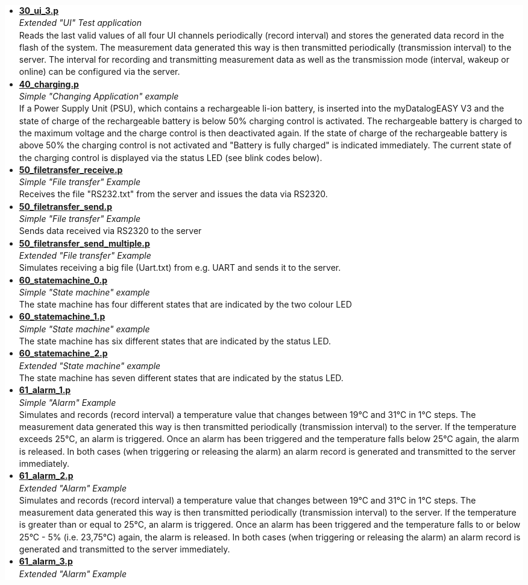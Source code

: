* **[30_ui_3.p](https://github.com/Microtronics-rapidM2M/rapidM2M-Easy/blob/master/Examples/Basic_Examples_Collection/30_ui_3.p)** <br/>
*Extended "UI" Test application* <br/>
Reads the last valid values of all four UI channels periodically (record interval) and stores the generated data record in the flash of the system. The measurement data generated this way is then transmitted periodically (transmission interval) to the server. The interval for recording and transmitting measurement data as well as the transmission mode (interval, wakeup or online) can be configured via the server. <br/>
* **[40_charging.p](https://github.com/Microtronics-rapidM2M/rapidM2M-Easy/blob/master/Examples/Basic_Examples_Collection/40_charging.p)** <br/>
*Simple "Changing Application" example* <br/>
 If a Power Supply Unit (PSU), which contains a rechargeable li-ion battery, is inserted into the myDatalogEASY V3 and the state of charge of the rechargeable battery is below 50% charging control is activated. The rechargeable battery is charged to the maximum voltage and the charge control is then deactivated again. If the state of charge of the rechargeable battery is above 50% the charging control is not activated and "Battery is fully charged" is indicated immediately. The current state of the charging control is displayed via the status LED (see blink codes below). <br/>
* **[50_filetransfer_receive.p](https://github.com/Microtronics-rapidM2M/rapidM2M-Easy/blob/master/Examples/Basic_Examples_Collection/50_filetransfer_receive.p)** <br/>
*Simple "File transfer" Example* <br/>
Receives the file "RS232.txt" from the server and issues the data via RS2320. <br/>
* **[50_filetransfer_send.p](https://github.com/Microtronics-rapidM2M/rapidM2M-Easy/blob/master/Examples/Basic_Examples_Collection/50_filetransfer_send.p)** <br/>
*Simple "File transfer" Example* <br/>
Sends data received via RS2320 to the server <br/>
* **[50_filetransfer_send_multiple.p](https://github.com/Microtronics-rapidM2M/rapidM2M-Easy/blob/master/Examples/Basic_Examples_Collection/50_filetransfer_send_multiple.p)** <br/>
*Extended "File transfer" Example* <br/>
Simulates receiving a big file (Uart.txt) from e.g. UART and sends it to the server. <br/>
* **[60_statemachine_0.p](https://github.com/Microtronics-rapidM2M/rapidM2M-Easy/blob/master/Examples/Basic_Examples_Collection/60_statemachine_0.p)** <br/>
*Simple "State machine" example* <br/>
The state machine has four different states that are indicated by the two colour LED <br/>
* **[60_statemachine_1.p](https://github.com/Microtronics-rapidM2M/rapidM2M-Easy/blob/master/Examples/Basic_Examples_Collection/60_statemachine_1.p)** <br/>
*Simple "State machine" example* <br/>
The state machine has six different states that are indicated by the status LED. <br/>
* **[60_statemachine_2.p](https://github.com/Microtronics-rapidM2M/rapidM2M-Easy/blob/master/Examples/Basic_Examples_Collection/60_statemachine_2.p)** <br/>
*Extended "State machine" example* <br/>
The state machine has seven different states that are indicated by the status LED. <br/>
* **[61_alarm_1.p](https://github.com/Microtronics-rapidM2M/rapidM2M-Easy/blob/master/Examples/Basic_Examples_Collection/61_alarm_1.p)** <br/>
*Simple "Alarm" Example* <br/>
Simulates and records (record interval) a temperature value that changes between 19°C and 31°C in 1°C steps. The measurement data generated this way is then transmitted periodically (transmission interval) to the server. If the temperature exceeds 25°C, an alarm is triggered. Once an alarm has been triggered and the temperature falls below 25°C again, the alarm is released. In both cases (when triggering or releasing the alarm) an alarm record is generated and transmitted to the server immediately.<br/>
* **[61_alarm_2.p](https://github.com/Microtronics-rapidM2M/rapidM2M-Easy/blob/master/Examples/Basic_Examples_Collection/61_alarm_2.p)** <br/>
*Extended "Alarm" Example* <br/>
Simulates and records (record interval) a temperature value that changes between 19°C and 31°C in 1°C steps. The measurement data generated this way is then transmitted periodically (transmission interval) to the server. If the temperature is greater than or equal to 25°C, an alarm is triggered. Once an alarm has been triggered and the temperature falls to or below 25°C - 5% (i.e. 23,75°C) again, the alarm is released. In both cases (when triggering or releasing the alarm) an alarm record is generated and transmitted to the server immediately. </br>
* **[61_alarm_3.p](https://github.com/Microtronics-rapidM2M/rapidM2M-Easy/blob/master/Examples/Basic_Examples_Collection/61_alarm_3.p)** <br/>
*Extended "Alarm" Example* <br/>